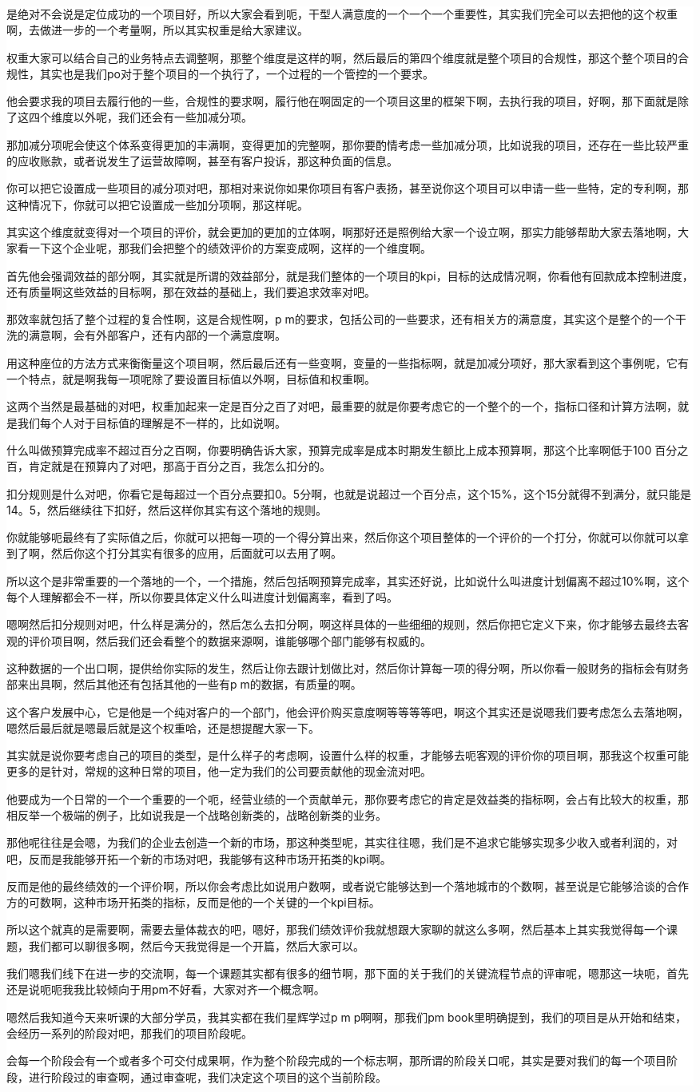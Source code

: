 是绝对不会说是定位成功的一个项目好，所以大家会看到呃，干型人满意度的一个一个一个重要性，其实我们完全可以去把他的这个权重啊，去做进一步的一个考量啊，所以其实权重是给大家建议。

权重大家可以结合自己的业务特点去调整啊，那整个维度是这样的啊，然后最后的第四个维度就是整个项目的合规性，那这个整个项目的合规性，其实也是我们po对于整个项目的一个执行了，一个过程的一个管控的一个要求。

他会要求我的项目去履行他的一些，合规性的要求啊，履行他在啊固定的一个项目这里的框架下啊，去执行我的项目，好啊，那下面就是除了这四个维度以外呢，我们还会有一些加减分项。

那加减分项呢会使这个体系变得更加的丰满啊，变得更加的完整啊，那你要酌情考虑一些加减分项，比如说我的项目，还存在一些比较严重的应收账款，或者说发生了运营故障啊，甚至有客户投诉，那这种负面的信息。

你可以把它设置成一些项目的减分项对吧，那相对来说你如果你项目有客户表扬，甚至说你这个项目可以申请一些一些特，定的专利啊，那这种情况下，你就可以把它设置成一些加分项啊，那这样呢。

其实这个维度就变得对一个项目的评价，就会更加的更加的立体啊，啊那好还是照例给大家一个设立啊，那实力能够帮助大家去落地啊，大家看一下这个企业呢，那我们会把整个的绩效评价的方案变成啊，这样的一个维度啊。

首先他会强调效益的部分啊，其实就是所谓的效益部分，就是我们整体的一个项目的kpi，目标的达成情况啊，你看他有回款成本控制进度，还有质量啊这些效益的目标啊，那在效益的基础上，我们要追求效率对吧。

那效率就包括了整个过程的复合性啊，这是合规性啊，p m的要求，包括公司的一些要求，还有相关方的满意度，其实这个是整个的一个干洗的满意啊，会有外部客户，还有内部的一个满意度啊。

用这种座位的方法方式来衡衡量这个项目啊，然后最后还有一些变啊，变量的一些指标啊，就是加减分项好，那大家看到这个事例呢，它有一个特点，就是啊我每一项呢除了要设置目标值以外啊，目标值和权重啊。

这两个当然是最基础的对吧，权重加起来一定是百分之百了对吧，最重要的就是你要考虑它的一个整个的一个，指标口径和计算方法啊，就是我们每个人对于目标值的理解是不一样的，比如说啊。

什么叫做预算完成率不超过百分之百啊，你要明确告诉大家，预算完成率是成本时期发生额比上成本预算啊，那这个比率啊低于100 百分之百，肯定就是在预算内了对吧，那高于百分之百，我怎么扣分的。

扣分规则是什么对吧，你看它是每超过一个百分点要扣0。5分啊，也就是说超过一个百分点，这个15%，这个15分就得不到满分，就只能是14。5，然后继续往下扣好，然后这样你其实有这个落地的规则。

你就能够呃最终有了实际值之后，你就可以把每一项的一个得分算出来，然后你这个项目整体的一个评价的一个打分，你就可以你就可以拿到了啊，然后你这个打分其实有很多的应用，后面就可以去用了啊。

所以这个是非常重要的一个落地的一个，一个措施，然后包括啊预算完成率，其实还好说，比如说什么叫进度计划偏离不超过10%啊，这个每个人理解都会不一样，所以你要具体定义什么叫进度计划偏离率，看到了吗。

嗯啊然后扣分规则对吧，什么样是满分的，然后怎么去扣分啊，啊这样具体的一些细细的规则，然后你把它定义下来，你才能够去最终去客观的评价项目啊，然后我们还会看整个的数据来源啊，谁能够哪个部门能够有权威的。

这种数据的一个出口啊，提供给你实际的发生，然后让你去跟计划做比对，然后你计算每一项的得分啊，所以你看一般财务的指标会有财务部来出具啊，然后其他还有包括其他的一些有p m的数据，有质量的啊。

这个客户发展中心，它是他是一个纯对客户的一个部门，他会评价购买意度啊等等等等吧，啊这个其实还是说嗯我们要考虑怎么去落地啊，嗯然后最后就是嗯最后就是这个权重哈，还是想提醒大家一下。

其实就是说你要考虑自己的项目的类型，是什么样子的考虑啊，设置什么样的权重，才能够去呃客观的评价你的项目啊，那我这个权重可能更多的是针对，常规的这种日常的项目，他一定为我们的公司要贡献他的现金流对吧。

他要成为一个日常的一个一个重要的一个呃，经营业绩的一个贡献单元，那你要考虑它的肯定是效益类的指标啊，会占有比较大的权重，那相反举一个极端的例子，比如说我是一个战略创新类的，战略创新类的业务。

那他呢往往是会嗯，为我们的企业去创造一个新的市场，那这种类型呢，其实往往嗯，我们是不追求它能够实现多少收入或者利润的，对吧，反而是我能够开拓一个新的市场对吧，我能够有这种市场开拓类的kpi啊。

反而是他的最终绩效的一个评价啊，所以你会考虑比如说用户数啊，或者说它能够达到一个落地城市的个数啊，甚至说是它能够洽谈的合作方的可数啊，这种市场开拓类的指标，反而是他的一个关键的一个kpi目标。

所以这个就真的是需要啊，需要去量体裁衣的吧，嗯好，那我们绩效评价我就想跟大家聊的就这么多啊，然后基本上其实我觉得每一个课题，我们都可以聊很多啊，然后今天我觉得是一个开篇，然后大家可以。

我们嗯我们线下在进一步的交流啊，每一个课题其实都有很多的细节啊，那下面的关于我们的关键流程节点的评审呢，嗯那这一块呃，首先还是说呃呃我我比较倾向于用pm不好看，大家对齐一个概念啊。

嗯然后我知道今天来听课的大部分学员，我其实都在我们星辉学过p m p啊啊，那我们pm book里明确提到，我们的项目是从开始和结束，会经历一系列的阶段对吧，那我们的项目阶段呢。

会每一个阶段会有一个或者多个可交付成果啊，作为整个阶段完成的一个标志啊，那所谓的阶段关口呢，其实是要对我们的每一个项目阶段，进行阶段过的审查啊，通过审查呢，我们决定这个项目的这个当前阶段。

